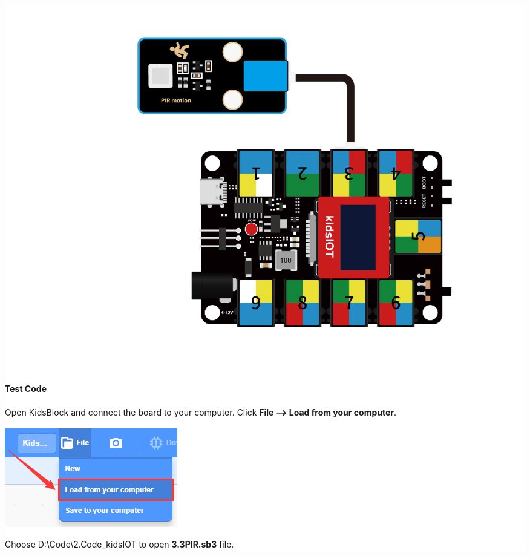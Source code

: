 ![3301](media/3301.png)

#### Test Code

Open KidsBlock and connect the board to your computer. Click **File --> Load from your computer**.

![3111](media/3111.png)

Choose D:\Code\2.Code_kidsIOT to open **3.3PIR.sb3** file.
